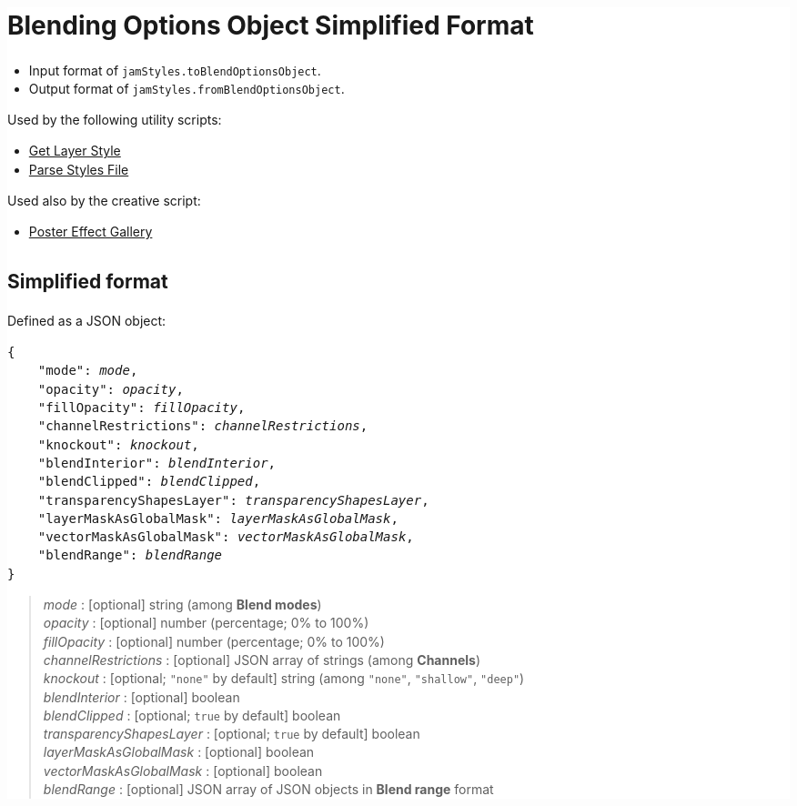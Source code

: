 # Blending Options Object Simplified Format

- Input format of `jamStyles.toBlendOptionsObject`.
- Output format of `jamStyles.fromBlendOptionsObject`.

Used by the following utility scripts:

- [Get Layer Style](/Utility-Scripts/Get-Layer-Style)
- [Parse Styles File](/Utility-Scripts/Parse-Styles-File)

Used also by the creative script:

- [Poster Effect Gallery](/Creative-Scripts/Poster-Effect-Gallery)

## Simplified format

Defined as a JSON object:
<pre>
{
    "mode": <em>mode</em>,
    "opacity": <em>opacity</em>,
    "fillOpacity": <em>fillOpacity</em>,
    "channelRestrictions": <em>channelRestrictions</em>,
    "knockout": <em>knockout</em>,
    "blendInterior": <em>blendInterior</em>,
    "blendClipped": <em>blendClipped</em>,
    "transparencyShapesLayer": <em>transparencyShapesLayer</em>,
    "layerMaskAsGlobalMask": <em>layerMaskAsGlobalMask</em>,
    "vectorMaskAsGlobalMask": <em>vectorMaskAsGlobalMask</em>,
    "blendRange": <em>blendRange</em>
}
</pre>

> *mode* : [optional] string (among **Blend modes**)
> <br>
> *opacity* : [optional] number (percentage; 0% to 100%)
> <br>
> *fillOpacity* : [optional] number (percentage; 0% to 100%)
> <br>
> *channelRestrictions* : [optional] JSON array of strings (among **Channels**)
> <br>
> *knockout* : [optional; `"none"` by default] string (among `"none"`, `"shallow"`, `"deep"`)
> <br>
> *blendInterior* : [optional] boolean
> <br>
> *blendClipped* : [optional; `true` by default] boolean
> <br>
> *transparencyShapesLayer* : [optional; `true` by default] boolean
> <br>
> *layerMaskAsGlobalMask* : [optional] boolean
> <br>
> *vectorMaskAsGlobalMask* : [optional] boolean
> <br>
> *blendRange* : [optional] JSON array of JSON objects in **Blend range** format
